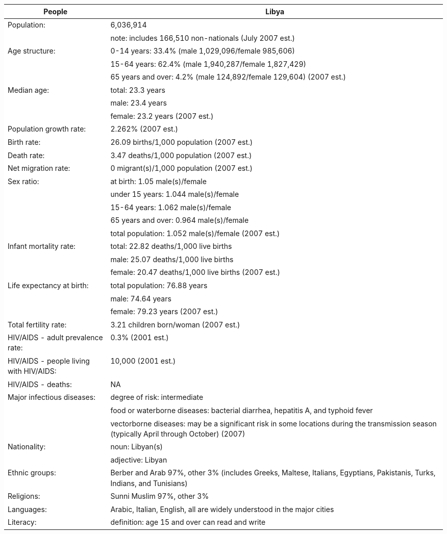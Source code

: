 | People | Libya |
| --- | --- |
| Population: | 6,036,914 |
| | note: includes 166,510 non-nationals (July 2007 est.) |
| Age structure: | 0-14 years: 33.4% (male 1,029,096/female 985,606) |
| | 15-64 years: 62.4% (male 1,940,287/female 1,827,429) |
| | 65 years and over: 4.2% (male 124,892/female 129,604) (2007 est.) |
| Median age: | total: 23.3 years |
| | male: 23.4 years |
| | female: 23.2 years (2007 est.) |
| Population growth rate: | 2.262% (2007 est.) |
| Birth rate: | 26.09 births/1,000 population (2007 est.) |
| Death rate: | 3.47 deaths/1,000 population (2007 est.) |
| Net migration rate: | 0 migrant(s)/1,000 population (2007 est.) |
| Sex ratio: | at birth: 1.05 male(s)/female |
| | under 15 years: 1.044 male(s)/female |
| | 15-64 years: 1.062 male(s)/female |
| | 65 years and over: 0.964 male(s)/female |
| | total population: 1.052 male(s)/female (2007 est.) |
| Infant mortality rate: | total: 22.82 deaths/1,000 live births |
| | male: 25.07 deaths/1,000 live births |
| | female: 20.47 deaths/1,000 live births (2007 est.) |
| Life expectancy at birth: | total population: 76.88 years |
| | male: 74.64 years |
| | female: 79.23 years (2007 est.) |
| Total fertility rate: | 3.21 children born/woman (2007 est.) |
| HIV/AIDS - adult prevalence rate: | 0.3% (2001 est.) |
| HIV/AIDS - people living with HIV/AIDS: | 10,000 (2001 est.) |
| HIV/AIDS - deaths: | NA |
| Major infectious diseases: | degree of risk: intermediate |
| | food or waterborne diseases: bacterial diarrhea, hepatitis A, and typhoid fever |
| | vectorborne diseases: may be a significant risk in some locations during the transmission season (typically April through October) (2007) |
| Nationality: | noun: Libyan(s) |
| | adjective: Libyan |
| Ethnic groups: | Berber and Arab 97%, other 3% (includes Greeks, Maltese, Italians, Egyptians, Pakistanis, Turks, Indians, and Tunisians) |
| Religions: | Sunni Muslim 97%, other 3% |
| Languages: | Arabic, Italian, English, all are widely understood in the major cities |
| Literacy: | definition: age 15 and over can read and write |